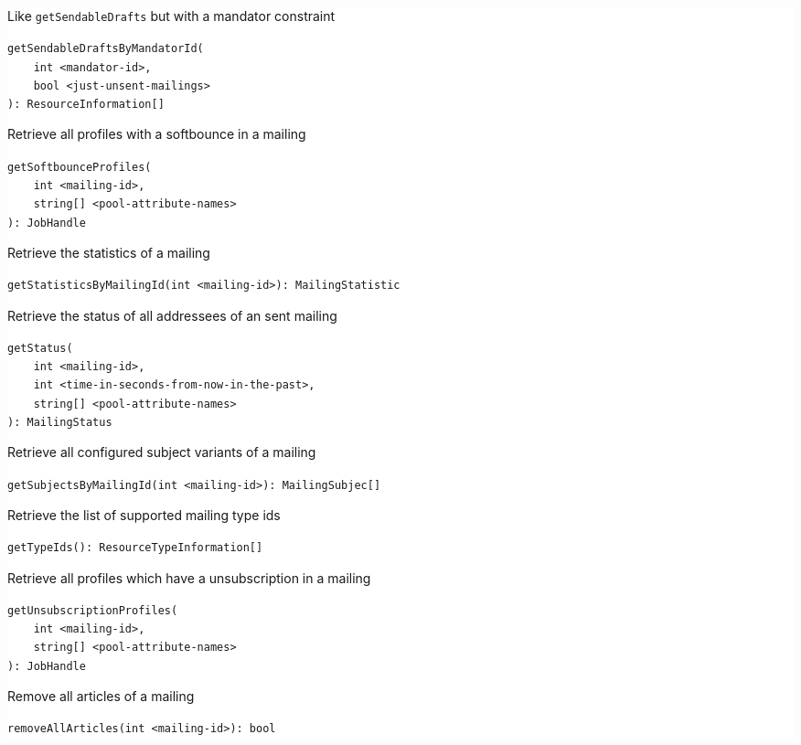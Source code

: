 Like `getSendableDrafts` but with a mandator constraint

```
getSendableDraftsByMandatorId(
	int <mandator-id>,
	bool <just-unsent-mailings>
): ResourceInformation[]
```

Retrieve all profiles with a softbounce in a mailing

```
getSoftbounceProfiles(
	int <mailing-id>,
	string[] <pool-attribute-names>
): JobHandle
```

Retrieve the statistics of a mailing

```
getStatisticsByMailingId(int <mailing-id>): MailingStatistic
```

Retrieve the status of all addressees of an sent mailing

```
getStatus(
	int <mailing-id>,
	int <time-in-seconds-from-now-in-the-past>,
	string[] <pool-attribute-names>
): MailingStatus
```

Retrieve all configured subject variants of a mailing

```
getSubjectsByMailingId(int <mailing-id>): MailingSubjec[]
```

Retrieve the list of supported mailing type ids

```
getTypeIds(): ResourceTypeInformation[]
```

Retrieve all profiles which have a unsubscription in a mailing

```
getUnsubscriptionProfiles(
	int <mailing-id>,
	string[] <pool-attribute-names>
): JobHandle
```

Remove all articles of a mailing

```
removeAllArticles(int <mailing-id>): bool
```
